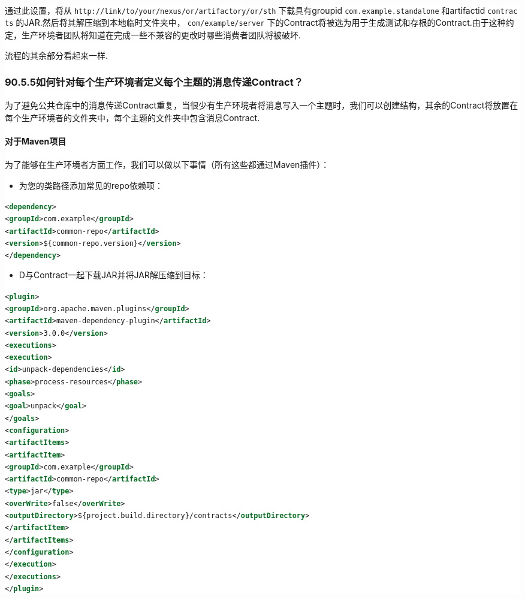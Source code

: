 通过此设置，将从 `http://link/to/your/nexus/or/artifactory/or/sth` 下载具有groupid  `com.example.standalone` 和artifactid  `contracts` 的JAR.然后将其解压缩到本地临时文件夹中， `com/example/server` 下的Contract将被选为用于生成测试和存根的Contract.由于这种约定，生产环境者团队将知道在完成一些不兼容的更改时哪些消费者团队将被破坏.

流程的其余部分看起来一样.

### 90.5.5如何针对每个生产环境者定义每个主题的消息传递Contract？

为了避免公共仓库中的消息传递Contract重复，当很少有生产环境者将消息写入一个主题时，我们可以创建结构，其余的Contract将放置在每个生产环境者的文件夹中，每个主题的文件夹中包含消息Contract.

#### 对于Maven项目

为了能够在生产环境者方面工作，我们可以做以下事情（所有这些都通过Maven插件）：

- 为您的类路径添加常见的repo依赖项：

```xml
<dependency>
<groupId>com.example</groupId>
<artifactId>common-repo</artifactId>
<version>${common-repo.version}</version>
</dependency>
```

- D与Contract一起下载JAR并将JAR解压缩到目标：

```xml
<plugin>
<groupId>org.apache.maven.plugins</groupId>
<artifactId>maven-dependency-plugin</artifactId>
<version>3.0.0</version>
<executions>
<execution>
<id>unpack-dependencies</id>
<phase>process-resources</phase>
<goals>
<goal>unpack</goal>
</goals>
<configuration>
<artifactItems>
<artifactItem>
<groupId>com.example</groupId>
<artifactId>common-repo</artifactId>
<type>jar</type>
<overWrite>false</overWrite>
<outputDirectory>${project.build.directory}/contracts</outputDirectory>
</artifactItem>
</artifactItems>
</configuration>
</execution>
</executions>
</plugin>
```
